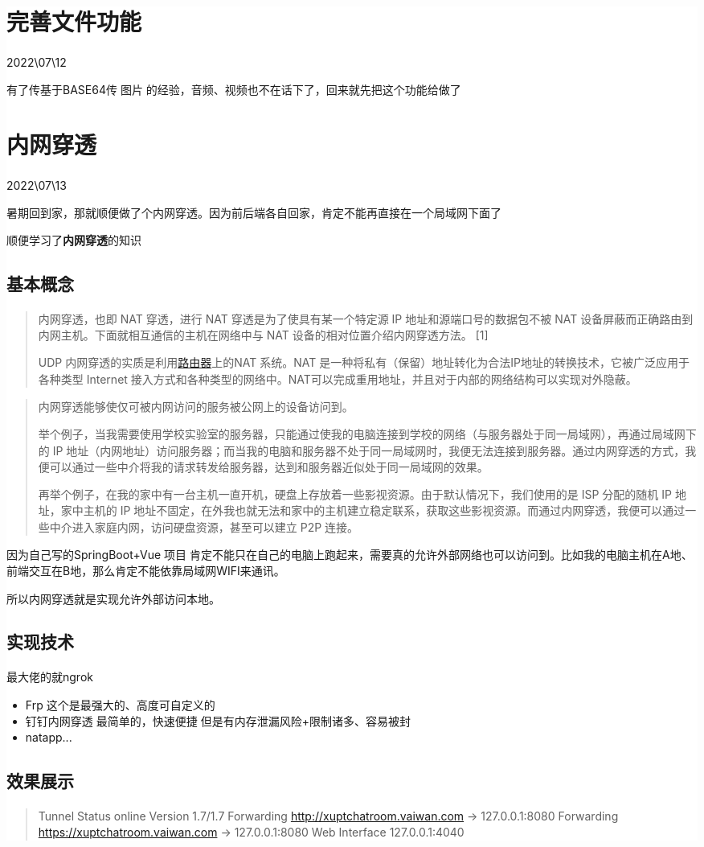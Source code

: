 

#  完善文件功能

2022\07\12

有了传基于BASE64传 图片 的经验，音频、视频也不在话下了，回来就先把这个功能给做了

#  内网穿透

2022\07\13

暑期回到家，那就顺便做了个内网穿透。因为前后端各自回家，肯定不能再直接在一个局域网下面了

顺便学习了**内网穿透**的知识

##  基本概念

> 内网穿透，也即 NAT 穿透，进行 NAT 穿透是为了使具有某一个特定源 IP 地址和源端口号的数据包不被 NAT 设备屏蔽而正确路由到内网主机。下面就相互通信的主机在网络中与 NAT 设备的相对位置介绍内网穿透方法。 [1] 
>
> UDP 内网穿透的实质是利用[路由器](https://baike.baidu.com/item/路由器/108294)上的NAT 系统。NAT 是一种将私有（保留）地址转化为合法IP地址的转换技术，它被广泛应用于各种类型 Internet 接入方式和各种类型的网络中。NAT可以完成重用地址，并且对于内部的网络结构可以实现对外隐蔽。

> 内网穿透能够使仅可被内网访问的服务被公网上的设备访问到。
>
> 举个例子，当我需要使用学校实验室的服务器，只能通过使我的电脑连接到学校的网络（与服务器处于同一局域网），再通过局域网下的 IP  地址（内网地址）访问服务器；而当我的电脑和服务器不处于同一局域网时，我便无法连接到服务器。通过内网穿透的方式，我便可以通过一些中介将我的请求转发给服务器，达到和服务器近似处于同一局域网的效果。
>
> 再举个例子，在我的家中有一台主机一直开机，硬盘上存放着一些影视资源。由于默认情况下，我们使用的是 ISP 分配的随机 IP  地址，家中主机的 IP  地址不固定，在外我也就无法和家中的主机建立稳定联系，获取这些影视资源。而通过内网穿透，我便可以通过一些中介进入家庭内网，访问硬盘资源，甚至可以建立 P2P 连接。

因为自己写的SpringBoot+Vue 项目 肯定不能只在自己的电脑上跑起来，需要真的允许外部网络也可以访问到。比如我的电脑主机在A地、前端交互在B地，那么肯定不能依靠局域网WIFI来通讯。

所以内网穿透就是实现允许外部访问本地。

##  实现技术

最大佬的就ngrok

- Frp 这个是最强大的、高度可自定义的
- 钉钉内网穿透 最简单的，快速便捷 但是有内存泄漏风险+限制诸多、容易被封
- natapp...

##  效果展示

> Tunnel Status                 online                                                                                    Version                       1.7/1.7                                                                                   Forwarding                    http://xuptchatroom.vaiwan.com -> 127.0.0.1:8080                                          Forwarding                    https://xuptchatroom.vaiwan.com -> 127.0.0.1:8080                                         Web Interface                 127.0.0.1:4040
